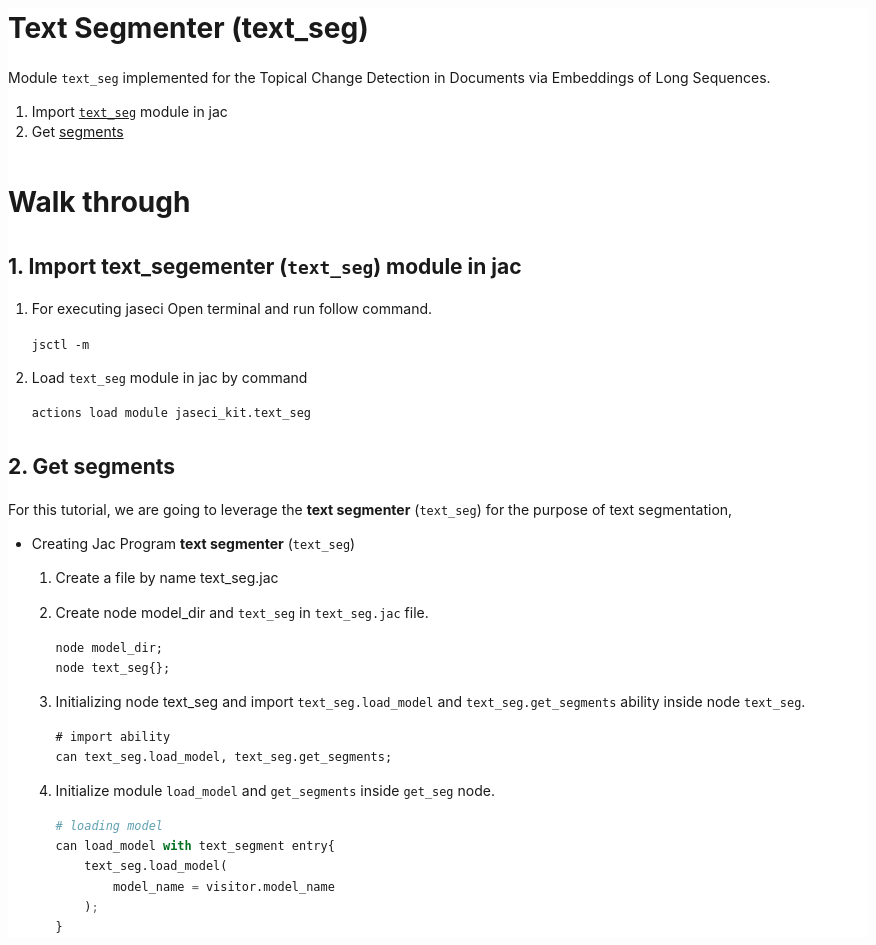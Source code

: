 # **Text Segmenter (text_seg)**

Module `text_seg` implemented for the Topical Change Detection in Documents via Embeddings of Long Sequences.

1. Import [`text_seg`](#1-import-text_segementer-text_seg-module-in-jac) module in jac
2. Get [segments](#2-get-segments)

# **Walk through**

## **1. Import text_segementer (`text_seg`) module in jac**
1. For executing jaseci Open terminal and run follow command.
    ```
    jsctl -m
    ```
2.  Load `text_seg` module in jac by command
    ```
    actions load module jaseci_kit.text_seg
    ```


## **2. Get segments**
For this tutorial, we are going to leverage the **text segmenter** (`text_seg`) for the purpose of text segmentation, 

* Creating Jac Program **text segmenter** (`text_seg`)

    1. Create a file by name text_seg.jac
    2. Create node model_dir and `text_seg` in `text_seg.jac` file.

        ```
        node model_dir;
        node text_seg{};
        ```
    3. Initializing node text_seg and import `text_seg.load_model` and `text_seg.get_segments` ability inside node `text_seg`.

        ```
        # import ability
        can text_seg.load_model, text_seg.get_segments;
        ```

    4. Initialize module `load_model` and `get_segments` inside `get_seg` node.

        ```python
        # loading model 
        can load_model with text_segment entry{
            text_seg.load_model(
                model_name = visitor.model_name
            );
        }
